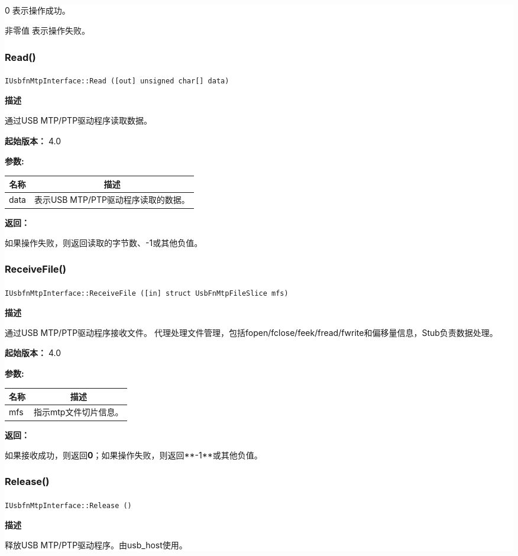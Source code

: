 0 表示操作成功。

非零值 表示操作失败。


### Read()

```
IUsbfnMtpInterface::Read ([out] unsigned char[] data)
```

**描述**

通过USB MTP/PTP驱动程序读取数据。

**起始版本：** 4.0

**参数:**

| 名称 | 描述 | 
| -------- | -------- |
| data | 表示USB MTP/PTP驱动程序读取的数据。 | 

**返回：**

如果操作失败，则返回读取的字节数、-1或其他负值。


### ReceiveFile()

```
IUsbfnMtpInterface::ReceiveFile ([in] struct UsbFnMtpFileSlice mfs)
```

**描述**

通过USB MTP/PTP驱动程序接收文件。 代理处理文件管理，包括fopen/fclose/feek/fread/fwrite和偏移量信息，Stub负责数据处理。

**起始版本：** 4.0

**参数:**

| 名称 | 描述 | 
| -------- | -------- |
| mfs | 指示mtp文件切片信息。 | 

**返回：**

如果接收成功，则返回**0**；如果操作失败，则返回**-1**或其他负值。


### Release()

```
IUsbfnMtpInterface::Release ()
```

**描述**

释放USB MTP/PTP驱动程序。由usb_host使用。
